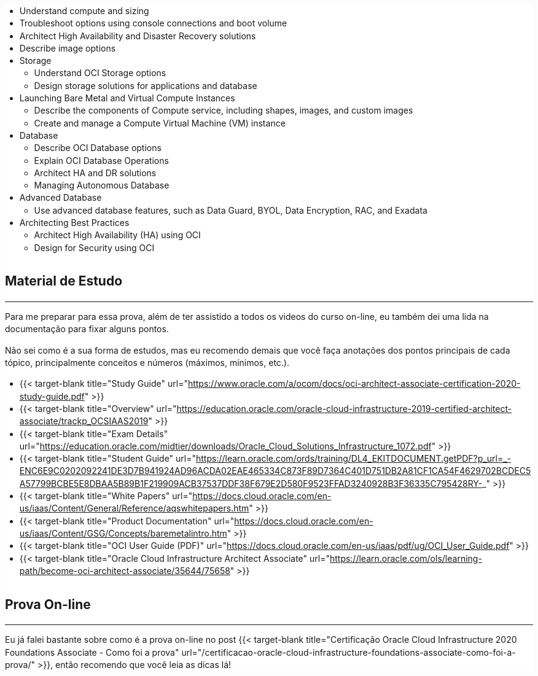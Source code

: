   - Understand compute and sizing
  - Troubleshoot options using console connections and boot volume
  - Architect High Availability and Disaster Recovery solutions
  - Describe image options
- Storage
  - Understand OCI Storage options
  - Design storage solutions for applications and database
- Launching Bare Metal and Virtual Compute Instances
  - Describe the components of Compute service, including shapes, images, and custom images
  - Create and manage a Compute Virtual Machine (VM) instance
- Database
  - Describe OCI Database options
  - Explain OCI Database Operations
  - Architect HA and DR solutions
  - Managing Autonomous Database
- Advanced Database
  - Use advanced database features, such as Data Guard, BYOL, Data Encryption, RAC, and Exadata
- Architecting Best Practices
  - Architect High Availability (HA) using OCI
  - Design for Security using OCI


## Material de Estudo
----
Para me preparar para essa prova, além de ter assistido a todos os videos do curso on-line, eu também dei uma lida na documentação para fixar alguns pontos.

Não sei como é a sua forma de estudos, mas eu recomendo demais que você faça anotações dos pontos principais de cada tópico, principalmente conceitos e números (máximos, mínimos, etc.). 

- {{< target-blank title="Study Guide" url="https://www.oracle.com/a/ocom/docs/oci-architect-associate-certification-2020-study-guide.pdf" >}}
- {{< target-blank title="Overview" url="https://education.oracle.com/oracle-cloud-infrastructure-2019-certified-architect-associate/trackp_OCSIAAS2019" >}}
- {{< target-blank title="Exam Details" url="https://education.oracle.com/midtier/downloads/Oracle_Cloud_Solutions_Infrastructure_1072.pdf" >}}
- {{< target-blank title="Student Guide" url="https://learn.oracle.com/ords/training/DL4_EKITDOCUMENT.getPDF?p_url=_-ENC6E9C0202092241DE3D7B941924AD96ACDA02EAE465334C873F89D7364C401D751DB2A81CF1CA54F4629702BCDEC5A57799BCBE5E8DBAA5B89B1F219909ACB37537DDF38F679E2D580F9523FFAD3240928B3F36335C795428RY-_" >}}
- {{< target-blank title="White Papers" url="https://docs.cloud.oracle.com/en-us/iaas/Content/General/Reference/aqswhitepapers.htm" >}}
- {{< target-blank title="Product Documentation" url="https://docs.cloud.oracle.com/en-us/iaas/Content/GSG/Concepts/baremetalintro.htm" >}}
- {{< target-blank title="OCI User Guide (PDF)" url="https://docs.cloud.oracle.com/en-us/iaas/pdf/ug/OCI_User_Guide.pdf" >}}
- {{< target-blank title="Oracle Cloud Infrastructure Architect Associate" url="https://learn.oracle.com/ols/learning-path/become-oci-architect-associate/35644/75658" >}}

## Prova On-line
----
Eu já falei bastante sobre como é a prova on-line no post {{< target-blank title="Certificação Oracle Cloud Infrastructure 2020 Foundations Associate - Como foi a prova" url="/certificacao-oracle-cloud-infrastructure-foundations-associate-como-foi-a-prova/" >}}, então recomendo que você leia as dicas lá!
